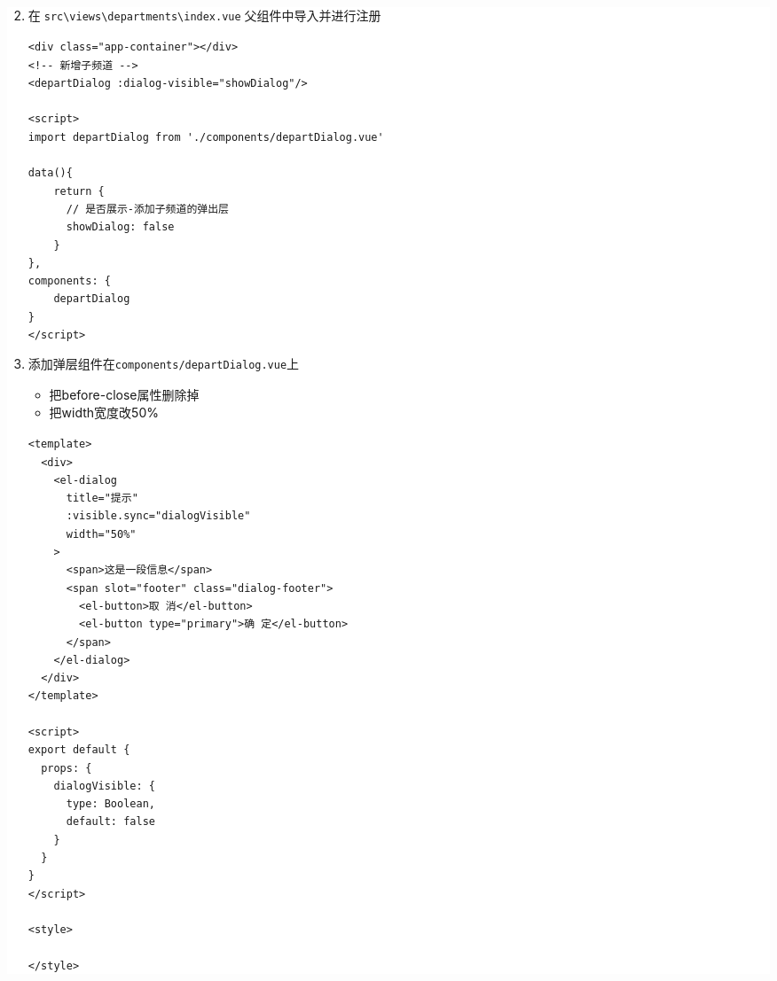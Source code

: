    ```vue
   
   ```

   

2. 在 `src\views\departments\index.vue` 父组件中导入并进行注册

   ```vue
   <div class="app-container"></div>
   <!-- 新增子频道 -->
   <departDialog :dialog-visible="showDialog"/>
   
   <script>
   import departDialog from './components/departDialog.vue'
   
   data(){
       return {
         // 是否展示-添加子频道的弹出层
         showDialog: false
       }
   },
   components: {
       departDialog
   }
   </script>
   
   ```

   

3. 添加弹层组件在`components/departDialog.vue`上

   * 把before-close属性删除掉
   * 把width宽度改50%

   ```vue
   <template>
     <div>
       <el-dialog
         title="提示"
         :visible.sync="dialogVisible"
         width="50%"
       >
         <span>这是一段信息</span>
         <span slot="footer" class="dialog-footer">
           <el-button>取 消</el-button>
           <el-button type="primary">确 定</el-button>
         </span>
       </el-dialog>
     </div>
   </template>
   
   <script>
   export default {
     props: {
       dialogVisible: {
         type: Boolean,
         default: false
       }
     }
   }
   </script>
   
   <style>
   
   </style>
   
   ```